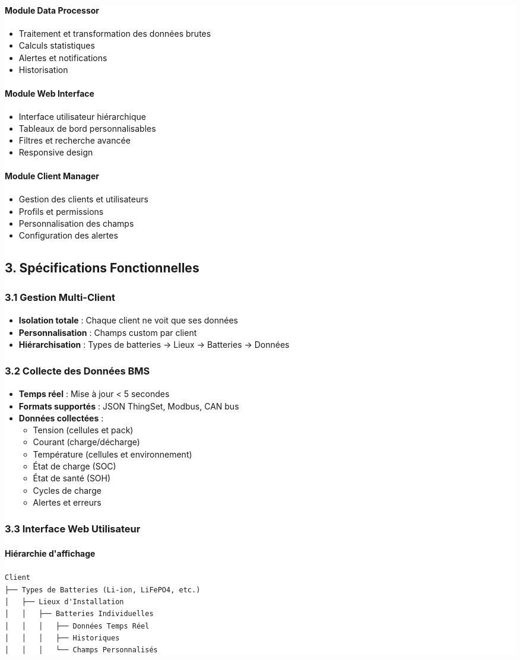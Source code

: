 #### Module Data Processor
- Traitement et transformation des données brutes
- Calculs statistiques
- Alertes et notifications
- Historisation

#### Module Web Interface
- Interface utilisateur hiérarchique
- Tableaux de bord personnalisables
- Filtres et recherche avancée
- Responsive design

#### Module Client Manager
- Gestion des clients et utilisateurs
- Profils et permissions
- Personnalisation des champs
- Configuration des alertes

## 3. Spécifications Fonctionnelles

### 3.1 Gestion Multi-Client
- **Isolation totale** : Chaque client ne voit que ses données
- **Personnalisation** : Champs custom par client
- **Hiérarchisation** : Types de batteries → Lieux → Batteries → Données

### 3.2 Collecte des Données BMS
- **Temps réel** : Mise à jour < 5 secondes
- **Formats supportés** : JSON ThingSet, Modbus, CAN bus
- **Données collectées** :
  - Tension (cellules et pack)
  - Courant (charge/décharge)
  - Température (cellules et environnement)
  - État de charge (SOC)
  - État de santé (SOH)
  - Cycles de charge
  - Alertes et erreurs

### 3.3 Interface Web Utilisateur

#### Hiérarchie d'affichage
```
Client
├── Types de Batteries (Li-ion, LiFePO4, etc.)
│   ├── Lieux d'Installation
│   │   ├── Batteries Individuelles
│   │   │   ├── Données Temps Réel
│   │   │   ├── Historiques
│   │   │   └── Champs Personnalisés
```
